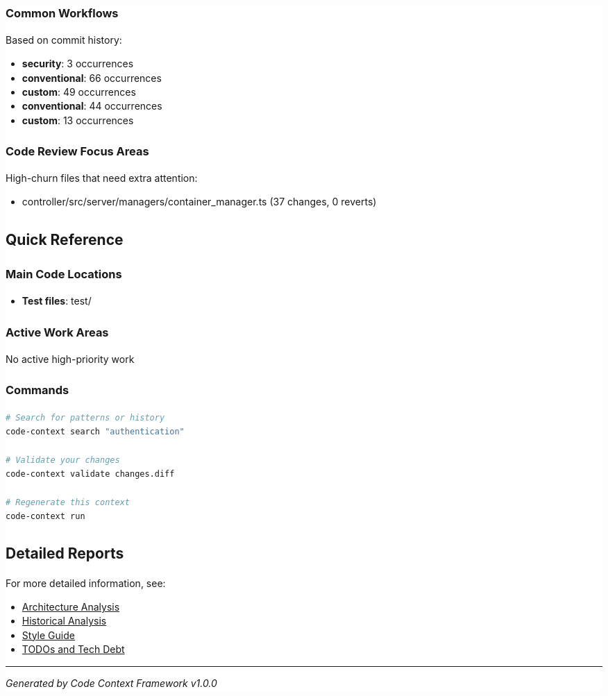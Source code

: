### Common Workflows
Based on commit history:
- **security**: 3 occurrences
- **conventional**: 66 occurrences
- **custom**: 49 occurrences
- **conventional**: 44 occurrences
- **custom**: 13 occurrences

### Code Review Focus Areas
High-churn files that need extra attention:
- controller/src/server/managers/container_manager.ts (37 changes, 0 reverts)

## Quick Reference

### Main Code Locations
- **Test files**: test/

### Active Work Areas
No active high-priority work

### Commands
```bash
# Search for patterns or history
code-context search "authentication"

# Validate your changes
code-context validate changes.diff

# Regenerate this context
code-context run
```

## Detailed Reports

For more detailed information, see:
- [Architecture Analysis](.code-context/context/architecture.json)
- [Historical Analysis](.code-context/context/history.json)
- [Style Guide](.code-context/context/style.json)
- [TODOs and Tech Debt](.code-context/context/necessity.json)

---

*Generated by Code Context Framework v1.0.0*